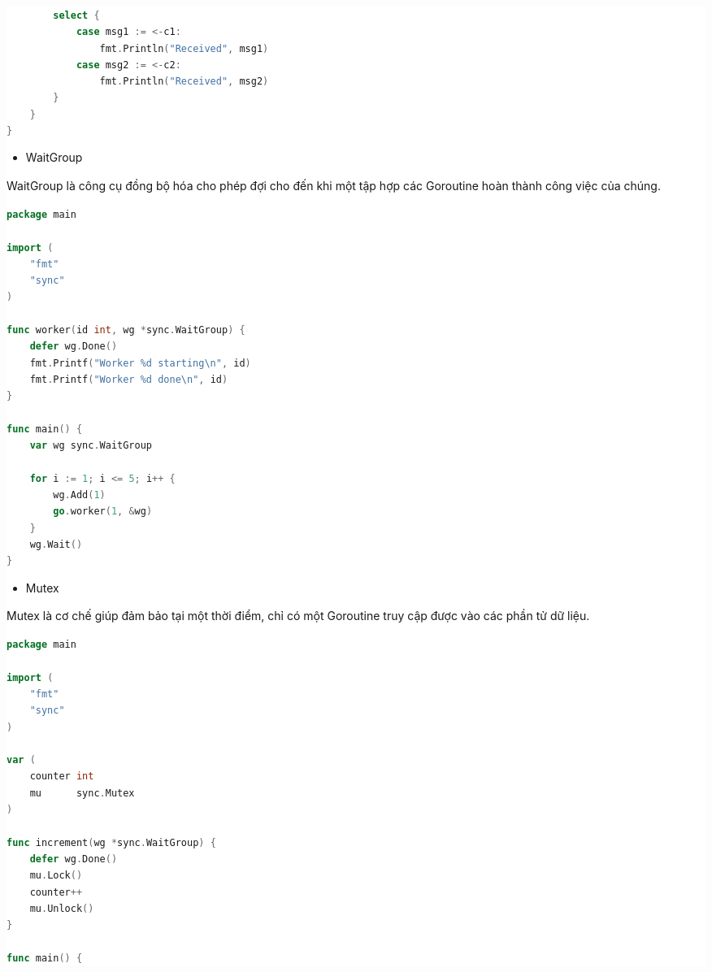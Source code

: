 ```go
		select {
			case msg1 := <-c1:
				fmt.Println("Received", msg1)
			case msg2 := <-c2:
				fmt.Println("Received", msg2)
		}
	}
}
```

- WaitGroup

WaitGroup là công cụ đồng bộ hóa cho phép đợi cho đến khi một tập hợp các Goroutine hoàn thành công việc của chúng.

```go
package main

import (
	"fmt"
	"sync"
)

func worker(id int, wg *sync.WaitGroup) {
	defer wg.Done()
	fmt.Printf("Worker %d starting\n", id)
	fmt.Printf("Worker %d done\n", id)
}

func main() {
	var wg sync.WaitGroup

	for i := 1; i <= 5; i++ {
		wg.Add(1)
		go.worker(1, &wg)
	}
	wg.Wait()
}
```

- Mutex

Mutex là cơ chế giúp đảm bảo tại một thời điểm, chỉ có một Goroutine truy cập được vào các phần tử dữ liệu.

```go
package main

import (
	"fmt"
	"sync"
)

var (
	counter int
	mu      sync.Mutex
)

func increment(wg *sync.WaitGroup) {
	defer wg.Done()
	mu.Lock()
	counter++
	mu.Unlock()
}

func main() {
```